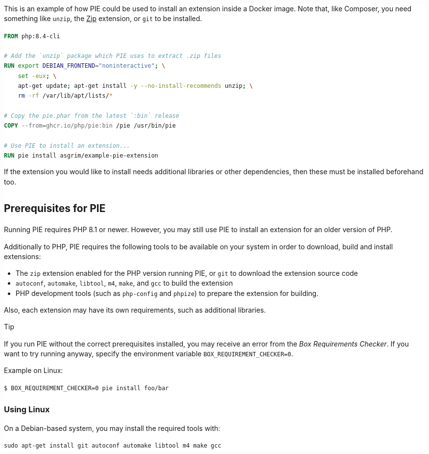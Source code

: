 This is an example of how PIE could be used to install an extension inside a
Docker image. Note that, like Composer, you need something like `unzip`, the
[Zip](https://www.php.net/manual/en/book.zip.php) extension, or `git` to be
installed.

```Dockerfile
FROM php:8.4-cli

# Add the `unzip` package which PIE uses to extract .zip files
RUN export DEBIAN_FRONTEND="noninteractive"; \
    set -eux; \
    apt-get update; apt-get install -y --no-install-recommends unzip; \
    rm -rf /var/lib/apt/lists/*

# Copy the pie.phar from the latest `:bin` release
COPY --from=ghcr.io/php/pie:bin /pie /usr/bin/pie

# Use PIE to install an extension...
RUN pie install asgrim/example-pie-extension
```

If the extension you would like to install needs additional libraries or other
dependencies, then these must be installed beforehand too.

## Prerequisites for PIE

Running PIE requires PHP 8.1 or newer. However, you may still use PIE to install
an extension for an older version of PHP.

Additionally to PHP, PIE requires the following tools to be available on your
system in order to download, build and install extensions:

- The `zip` extension enabled for the PHP version running PIE, or `git` to
  download the extension source code
- `autoconf`, `automake`, `libtool`, `m4`, `make`, and `gcc` to build the extension
- PHP development tools (such as `php-config` and `phpize`) to prepare the
  extension for building.

Also, each extension may have its own requirements, such as additional libraries.

> [!TIP]
> If you run PIE without the correct prerequisites installed, you may receive
> an error from the *Box Requirements Checker*. If you want to try running
> anyway, specify the environment variable `BOX_REQUIREMENT_CHECKER=0`.
>
> Example on Linux:
> ```shell
> $ BOX_REQUIREMENT_CHECKER=0 pie install foo/bar
> ```

### Using Linux

On a Debian-based system, you may install the required tools with:

```shell
sudo apt-get install git autoconf automake libtool m4 make gcc
```
